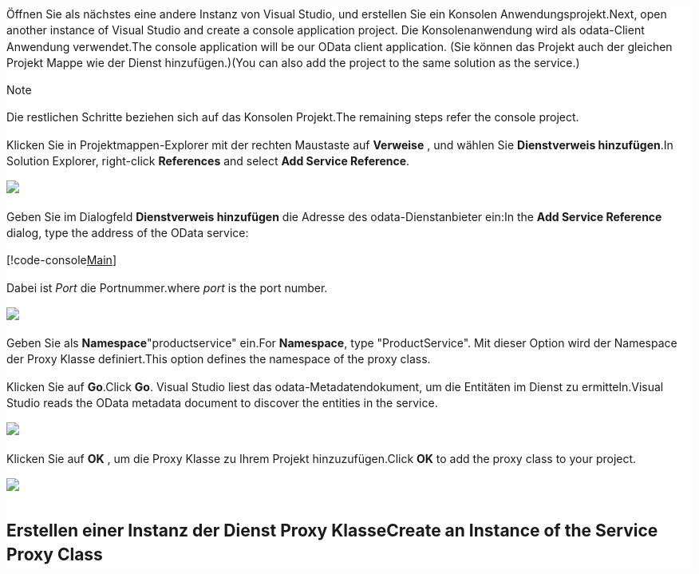 <span data-ttu-id="bc14b-128">Öffnen Sie als nächstes eine andere Instanz von Visual Studio, und erstellen Sie ein Konsolen Anwendungsprojekt.</span><span class="sxs-lookup"><span data-stu-id="bc14b-128">Next, open another instance of Visual Studio and create a console application project.</span></span> <span data-ttu-id="bc14b-129">Die Konsolenanwendung wird als odata-Client Anwendung verwendet.</span><span class="sxs-lookup"><span data-stu-id="bc14b-129">The console application will be our OData client application.</span></span> <span data-ttu-id="bc14b-130">(Sie können das Projekt auch der gleichen Projekt Mappe wie der Dienst hinzufügen.)</span><span class="sxs-lookup"><span data-stu-id="bc14b-130">(You can also add the project to the same solution as the service.)</span></span>

> [!NOTE]
> <span data-ttu-id="bc14b-131">Die restlichen Schritte beziehen sich auf das Konsolen Projekt.</span><span class="sxs-lookup"><span data-stu-id="bc14b-131">The remaining steps refer the console project.</span></span>

<span data-ttu-id="bc14b-132">Klicken Sie in Projektmappen-Explorer mit der rechten Maustaste auf **Verweise** , und wählen Sie **Dienstverweis hinzufügen**.</span><span class="sxs-lookup"><span data-stu-id="bc14b-132">In Solution Explorer, right-click **References** and select **Add Service Reference**.</span></span>

![](calling-an-odata-service-from-a-net-client/_static/image3.png)

<span data-ttu-id="bc14b-133">Geben Sie im Dialogfeld **Dienstverweis hinzufügen** die Adresse des odata-Dienstanbieter ein:</span><span class="sxs-lookup"><span data-stu-id="bc14b-133">In the **Add Service Reference** dialog, type the address of the OData service:</span></span>

[!code-console[Main](calling-an-odata-service-from-a-net-client/samples/sample1.cmd)]

<span data-ttu-id="bc14b-134">Dabei ist *Port* die Portnummer.</span><span class="sxs-lookup"><span data-stu-id="bc14b-134">where *port* is the port number.</span></span>

[![](calling-an-odata-service-from-a-net-client/_static/image5.png)](calling-an-odata-service-from-a-net-client/_static/image4.png)

<span data-ttu-id="bc14b-135">Geben Sie als **Namespace**"productservice" ein.</span><span class="sxs-lookup"><span data-stu-id="bc14b-135">For **Namespace**, type "ProductService".</span></span> <span data-ttu-id="bc14b-136">Mit dieser Option wird der Namespace der Proxy Klasse definiert.</span><span class="sxs-lookup"><span data-stu-id="bc14b-136">This option defines the namespace of the proxy class.</span></span>

<span data-ttu-id="bc14b-137">Klicken Sie auf **Go**.</span><span class="sxs-lookup"><span data-stu-id="bc14b-137">Click **Go**.</span></span> <span data-ttu-id="bc14b-138">Visual Studio liest das odata-Metadatendokument, um die Entitäten im Dienst zu ermitteln.</span><span class="sxs-lookup"><span data-stu-id="bc14b-138">Visual Studio reads the OData metadata document to discover the entities in the service.</span></span>

[![](calling-an-odata-service-from-a-net-client/_static/image7.png)](calling-an-odata-service-from-a-net-client/_static/image6.png)

<span data-ttu-id="bc14b-139">Klicken Sie auf **OK** , um die Proxy Klasse zu Ihrem Projekt hinzuzufügen.</span><span class="sxs-lookup"><span data-stu-id="bc14b-139">Click **OK** to add the proxy class to your project.</span></span>

![](calling-an-odata-service-from-a-net-client/_static/image8.png)

## <a name="create-an-instance-of-the-service-proxy-class"></a><span data-ttu-id="bc14b-140">Erstellen einer Instanz der Dienst Proxy Klasse</span><span class="sxs-lookup"><span data-stu-id="bc14b-140">Create an Instance of the Service Proxy Class</span></span>

